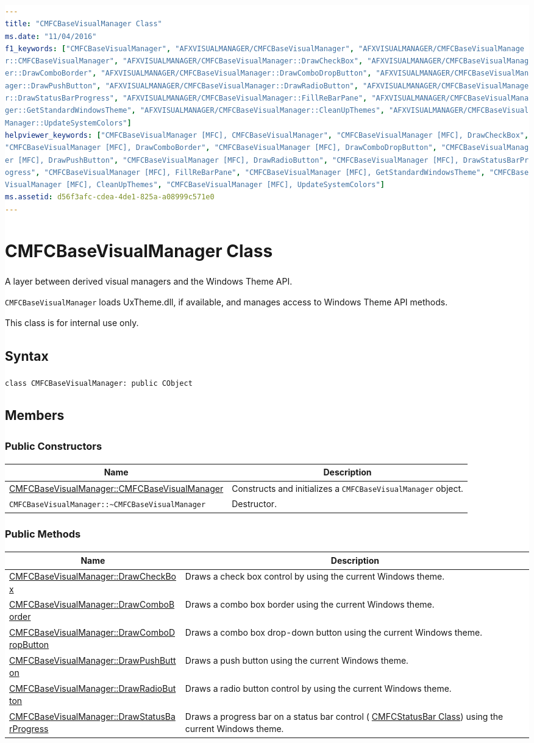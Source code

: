 ```yaml
---
title: "CMFCBaseVisualManager Class"
ms.date: "11/04/2016"
f1_keywords: ["CMFCBaseVisualManager", "AFXVISUALMANAGER/CMFCBaseVisualManager", "AFXVISUALMANAGER/CMFCBaseVisualManager::CMFCBaseVisualManager", "AFXVISUALMANAGER/CMFCBaseVisualManager::DrawCheckBox", "AFXVISUALMANAGER/CMFCBaseVisualManager::DrawComboBorder", "AFXVISUALMANAGER/CMFCBaseVisualManager::DrawComboDropButton", "AFXVISUALMANAGER/CMFCBaseVisualManager::DrawPushButton", "AFXVISUALMANAGER/CMFCBaseVisualManager::DrawRadioButton", "AFXVISUALMANAGER/CMFCBaseVisualManager::DrawStatusBarProgress", "AFXVISUALMANAGER/CMFCBaseVisualManager::FillReBarPane", "AFXVISUALMANAGER/CMFCBaseVisualManager::GetStandardWindowsTheme", "AFXVISUALMANAGER/CMFCBaseVisualManager::CleanUpThemes", "AFXVISUALMANAGER/CMFCBaseVisualManager::UpdateSystemColors"]
helpviewer_keywords: ["CMFCBaseVisualManager [MFC], CMFCBaseVisualManager", "CMFCBaseVisualManager [MFC], DrawCheckBox", "CMFCBaseVisualManager [MFC], DrawComboBorder", "CMFCBaseVisualManager [MFC], DrawComboDropButton", "CMFCBaseVisualManager [MFC], DrawPushButton", "CMFCBaseVisualManager [MFC], DrawRadioButton", "CMFCBaseVisualManager [MFC], DrawStatusBarProgress", "CMFCBaseVisualManager [MFC], FillReBarPane", "CMFCBaseVisualManager [MFC], GetStandardWindowsTheme", "CMFCBaseVisualManager [MFC], CleanUpThemes", "CMFCBaseVisualManager [MFC], UpdateSystemColors"]
ms.assetid: d56f3afc-cdea-4de1-825a-a08999c571e0
---
```

# CMFCBaseVisualManager Class

A layer between derived visual managers and the Windows Theme API.

`CMFCBaseVisualManager` loads UxTheme.dll, if available, and manages access to Windows Theme API methods.

This class is for internal use only.

## Syntax

```
class CMFCBaseVisualManager: public CObject
```

## Members

### Public Constructors

|Name|Description|
|-|-|
|[CMFCBaseVisualManager::CMFCBaseVisualManager](#cmfcbasevisualmanager)|Constructs and initializes a `CMFCBaseVisualManager` object.|
|`CMFCBaseVisualManager::~CMFCBaseVisualManager`|Destructor.|

### Public Methods

|Name|Description|
|-|-|
|[CMFCBaseVisualManager::DrawCheckBox](#drawcheckbox)|Draws a check box control by using the current Windows theme.|
|[CMFCBaseVisualManager::DrawComboBorder](#drawcomboborder)|Draws a combo box border using the current Windows theme.|
|[CMFCBaseVisualManager::DrawComboDropButton](#drawcombodropbutton)|Draws a combo box drop-down button using the current Windows theme.|
|[CMFCBaseVisualManager::DrawPushButton](#drawpushbutton)|Draws a push button using the current Windows theme.|
|[CMFCBaseVisualManager::DrawRadioButton](#drawradiobutton)|Draws a radio button control by using the current Windows theme.|
|[CMFCBaseVisualManager::DrawStatusBarProgress](#drawstatusbarprogress)|Draws a progress bar on a status bar control ( [CMFCStatusBar Class](../../mfc/reference/cmfcstatusbar-class.md)) using the current Windows theme.|